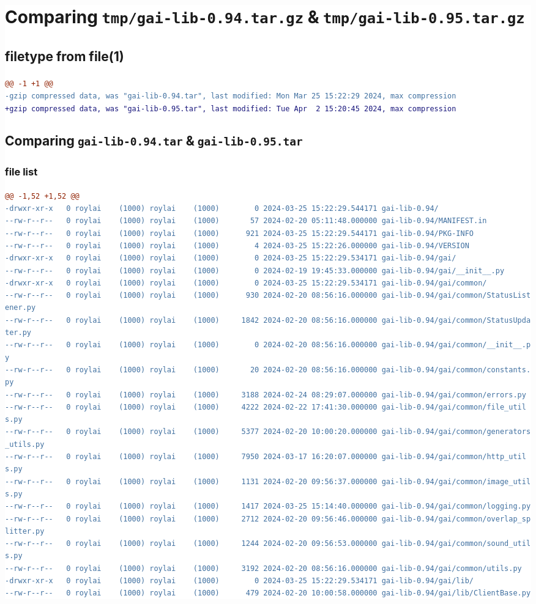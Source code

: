 # Comparing `tmp/gai-lib-0.94.tar.gz` & `tmp/gai-lib-0.95.tar.gz`

## filetype from file(1)

```diff
@@ -1 +1 @@
-gzip compressed data, was "gai-lib-0.94.tar", last modified: Mon Mar 25 15:22:29 2024, max compression
+gzip compressed data, was "gai-lib-0.95.tar", last modified: Tue Apr  2 15:20:45 2024, max compression
```

## Comparing `gai-lib-0.94.tar` & `gai-lib-0.95.tar`

### file list

```diff
@@ -1,52 +1,52 @@
-drwxr-xr-x   0 roylai    (1000) roylai    (1000)        0 2024-03-25 15:22:29.544171 gai-lib-0.94/
--rw-r--r--   0 roylai    (1000) roylai    (1000)       57 2024-02-20 05:11:48.000000 gai-lib-0.94/MANIFEST.in
--rw-r--r--   0 roylai    (1000) roylai    (1000)      921 2024-03-25 15:22:29.544171 gai-lib-0.94/PKG-INFO
--rw-r--r--   0 roylai    (1000) roylai    (1000)        4 2024-03-25 15:22:26.000000 gai-lib-0.94/VERSION
-drwxr-xr-x   0 roylai    (1000) roylai    (1000)        0 2024-03-25 15:22:29.534171 gai-lib-0.94/gai/
--rw-r--r--   0 roylai    (1000) roylai    (1000)        0 2024-02-19 19:45:33.000000 gai-lib-0.94/gai/__init__.py
-drwxr-xr-x   0 roylai    (1000) roylai    (1000)        0 2024-03-25 15:22:29.534171 gai-lib-0.94/gai/common/
--rw-r--r--   0 roylai    (1000) roylai    (1000)      930 2024-02-20 08:56:16.000000 gai-lib-0.94/gai/common/StatusListener.py
--rw-r--r--   0 roylai    (1000) roylai    (1000)     1842 2024-02-20 08:56:16.000000 gai-lib-0.94/gai/common/StatusUpdater.py
--rw-r--r--   0 roylai    (1000) roylai    (1000)        0 2024-02-20 08:56:16.000000 gai-lib-0.94/gai/common/__init__.py
--rw-r--r--   0 roylai    (1000) roylai    (1000)       20 2024-02-20 08:56:16.000000 gai-lib-0.94/gai/common/constants.py
--rw-r--r--   0 roylai    (1000) roylai    (1000)     3188 2024-02-24 08:29:07.000000 gai-lib-0.94/gai/common/errors.py
--rw-r--r--   0 roylai    (1000) roylai    (1000)     4222 2024-02-22 17:41:30.000000 gai-lib-0.94/gai/common/file_utils.py
--rw-r--r--   0 roylai    (1000) roylai    (1000)     5377 2024-02-20 10:00:20.000000 gai-lib-0.94/gai/common/generators_utils.py
--rw-r--r--   0 roylai    (1000) roylai    (1000)     7950 2024-03-17 16:20:07.000000 gai-lib-0.94/gai/common/http_utils.py
--rw-r--r--   0 roylai    (1000) roylai    (1000)     1131 2024-02-20 09:56:37.000000 gai-lib-0.94/gai/common/image_utils.py
--rw-r--r--   0 roylai    (1000) roylai    (1000)     1417 2024-03-25 15:14:40.000000 gai-lib-0.94/gai/common/logging.py
--rw-r--r--   0 roylai    (1000) roylai    (1000)     2712 2024-02-20 09:56:46.000000 gai-lib-0.94/gai/common/overlap_splitter.py
--rw-r--r--   0 roylai    (1000) roylai    (1000)     1244 2024-02-20 09:56:53.000000 gai-lib-0.94/gai/common/sound_utils.py
--rw-r--r--   0 roylai    (1000) roylai    (1000)     3192 2024-02-20 08:56:16.000000 gai-lib-0.94/gai/common/utils.py
-drwxr-xr-x   0 roylai    (1000) roylai    (1000)        0 2024-03-25 15:22:29.534171 gai-lib-0.94/gai/lib/
--rw-r--r--   0 roylai    (1000) roylai    (1000)      479 2024-02-20 10:00:58.000000 gai-lib-0.94/gai/lib/ClientBase.py
```